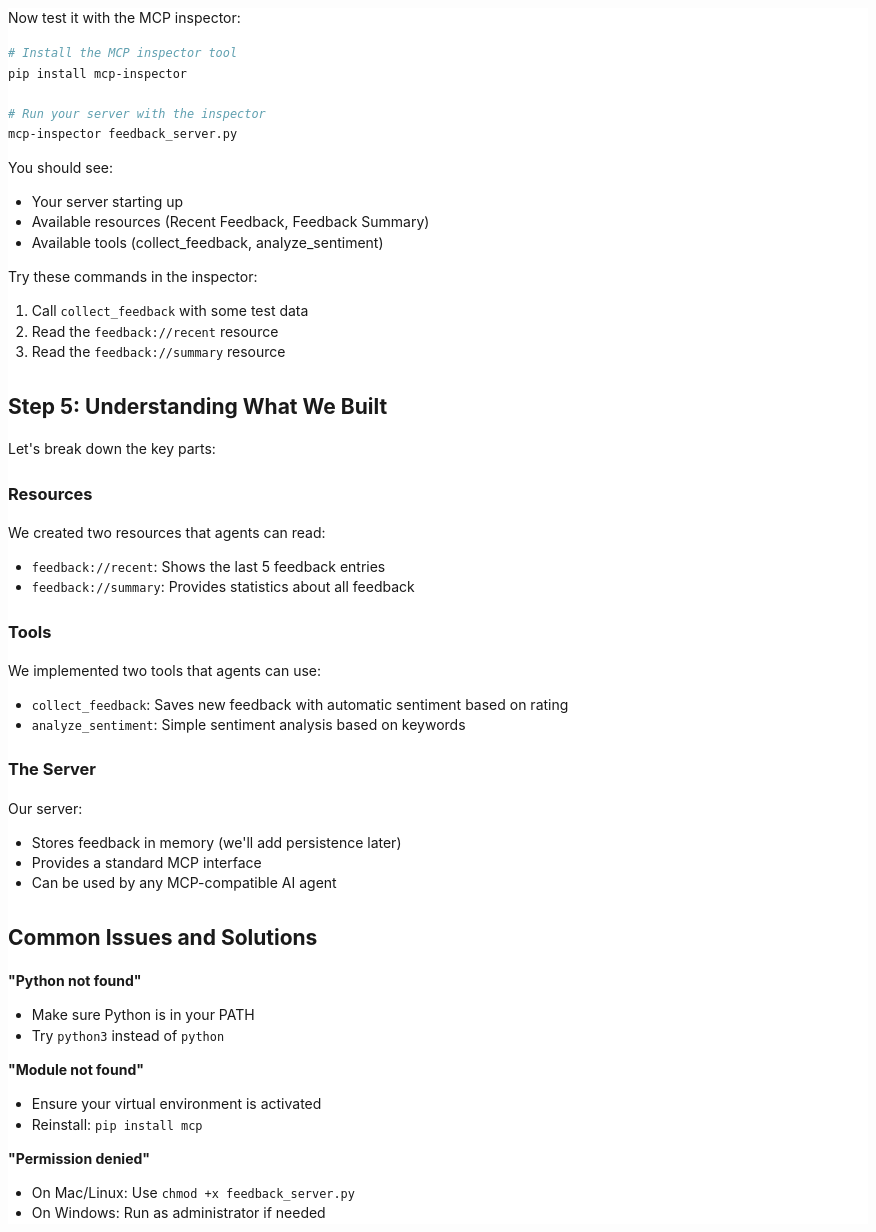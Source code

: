 Now test it with the MCP inspector:

```bash
# Install the MCP inspector tool
pip install mcp-inspector

# Run your server with the inspector
mcp-inspector feedback_server.py
```

You should see:
- Your server starting up
- Available resources (Recent Feedback, Feedback Summary)
- Available tools (collect_feedback, analyze_sentiment)

Try these commands in the inspector:
1. Call `collect_feedback` with some test data
2. Read the `feedback://recent` resource
3. Read the `feedback://summary` resource

## Step 5: Understanding What We Built

Let's break down the key parts:

### Resources
We created two resources that agents can read:
- `feedback://recent`: Shows the last 5 feedback entries
- `feedback://summary`: Provides statistics about all feedback

### Tools
We implemented two tools that agents can use:
- `collect_feedback`: Saves new feedback with automatic sentiment based on rating
- `analyze_sentiment`: Simple sentiment analysis based on keywords

### The Server
Our server:
- Stores feedback in memory (we'll add persistence later)
- Provides a standard MCP interface
- Can be used by any MCP-compatible AI agent

## Common Issues and Solutions

**"Python not found"**
- Make sure Python is in your PATH
- Try `python3` instead of `python`

**"Module not found"**
- Ensure your virtual environment is activated
- Reinstall: `pip install mcp`

**"Permission denied"**
- On Mac/Linux: Use `chmod +x feedback_server.py`
- On Windows: Run as administrator if needed
